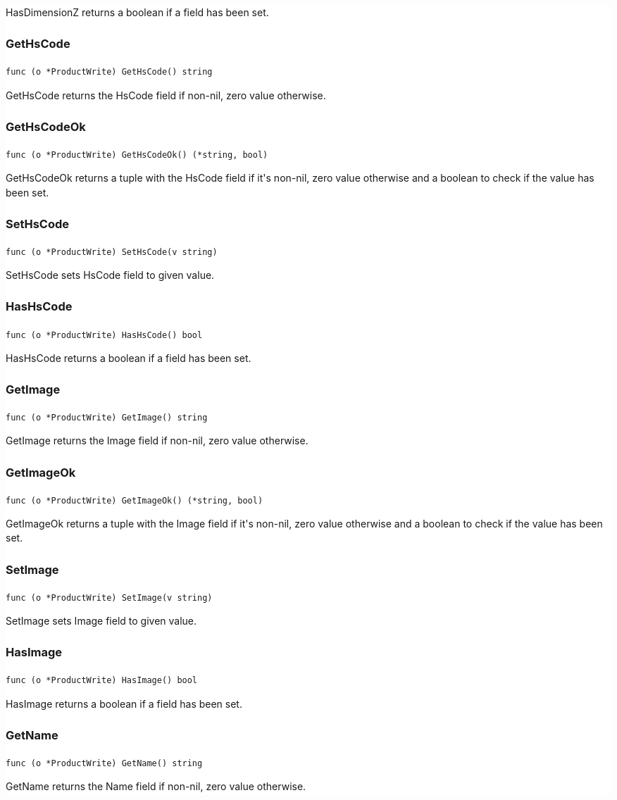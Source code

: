 HasDimensionZ returns a boolean if a field has been set.

### GetHsCode

`func (o *ProductWrite) GetHsCode() string`

GetHsCode returns the HsCode field if non-nil, zero value otherwise.

### GetHsCodeOk

`func (o *ProductWrite) GetHsCodeOk() (*string, bool)`

GetHsCodeOk returns a tuple with the HsCode field if it's non-nil, zero value otherwise
and a boolean to check if the value has been set.

### SetHsCode

`func (o *ProductWrite) SetHsCode(v string)`

SetHsCode sets HsCode field to given value.

### HasHsCode

`func (o *ProductWrite) HasHsCode() bool`

HasHsCode returns a boolean if a field has been set.

### GetImage

`func (o *ProductWrite) GetImage() string`

GetImage returns the Image field if non-nil, zero value otherwise.

### GetImageOk

`func (o *ProductWrite) GetImageOk() (*string, bool)`

GetImageOk returns a tuple with the Image field if it's non-nil, zero value otherwise
and a boolean to check if the value has been set.

### SetImage

`func (o *ProductWrite) SetImage(v string)`

SetImage sets Image field to given value.

### HasImage

`func (o *ProductWrite) HasImage() bool`

HasImage returns a boolean if a field has been set.

### GetName

`func (o *ProductWrite) GetName() string`

GetName returns the Name field if non-nil, zero value otherwise.
